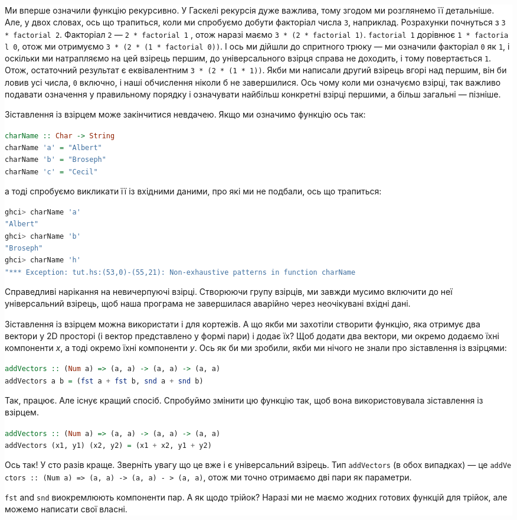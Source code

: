 Ми вперше означили функцію рекурсивно. У Гаскелі рекурсія дуже важлива, тому згодом ми розглянемо її детальніше. Але, у двох словах, ось що трапиться, коли ми спробуємо добути факторіал числа `3`, наприклад. Розрахунки почнуться з `3 * factorial 2`. Факторіал `2` — `2 * factorial 1` , отож наразі маємо `3 * (2 * factorial 1)`. `factorial 1` дорівнює `1 * factorial 0`, отож ми отримуємо `3 * (2 * (1 * factorial 0))`. І ось ми дійшли до спритного трюку — ми означили факторіал `0` як `1`, і оскільки ми натрапляємо на цей взірець першим, до універсального взірця справа не доходить, і тому повертається `1`. Отож, остаточний результат є еквівалентним `3 * (2 * (1 * 1))`. Якби ми написали другий взірець вгорі над першим, він би ловив усі числа, `0` включно, і наші обчислення ніколи б не завершилися. Ось чому коли ми означуємо взірці, так важливо подавати означення у правильному порядку і означувати найбільш конкретні взірці першими, а більш загальні — пізніше.

Зіставлення із взірцем може закінчитися невдачею. Якщо ми означимо функцію ось так:

```haskell
charName :: Char -> String  
charName 'a' = "Albert"  
charName 'b' = "Broseph"  
charName 'c' = "Cecil"  
```

а тоді спробуємо викликати її із вхідними даними, про які ми не подбали, ось що трапиться:

```haskell
ghci> charName 'a'  
"Albert"  
ghci> charName 'b'  
"Broseph"  
ghci> charName 'h'  
"*** Exception: tut.hs:(53,0)-(55,21): Non-exhaustive patterns in function charName
```

Справедливі нарікання на невичерпуючі взірці. Створюючи групу взірців, ми завжди мусимо включити до неї універсальний взірець, щоб наша програма не завершилася аварійно через неочікувані вхідні дані.

Зіставлення із взірцем можна використати і для кортежів. А що якби ми захотіли створити функцію, яка отримує два вектори у 2D просторі (і вектор представлено у формі пари) і додає їх? Щоб додати два вектори, ми окремо додаємо їхні компоненти *x*, а тоді окремо їхні компоненти *y*. Ось як би ми зробили, якби ми нічого не знали про зіставлення із взірцями:

```haskell
addVectors :: (Num a) => (a, a) -> (a, a) -> (a, a)  
addVectors a b = (fst a + fst b, snd a + snd b)  
```

Так, працює. Але існує кращий спосіб. Спробуймо змінити цю функцію так, щоб вона використовувала зіставлення із взірцем.

```haskell
addVectors :: (Num a) => (a, a) -> (a, a) -> (a, a)  
addVectors (x1, y1) (x2, y2) = (x1 + x2, y1 + y2)  
```

Ось так! У сто разів краще. Зверніть увагу що це вже і є універсальний взірець. Тип `addVectors` (в обох випадках) — це `addVectors :: (Num a) => (a, a) -> (a, a) - > (a, a)`, отож ми точно отримаємо дві пари як параметри.

`fst` and `snd` виокремлюють компоненти пар. А як щодо трійок? Наразі ми не маємо жодних готових функцій для трійок, але можемо написати свої власні.
